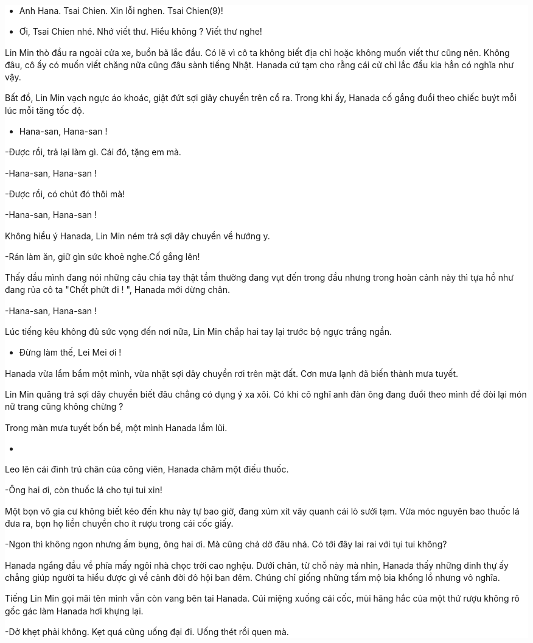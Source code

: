   - Anh Hana. Tsai Chien. Xin lỗi nghen. Tsai Chien(9)!

  - Ơi, Tsai Chien nhé. Nhớ viết thư. Hiểu không ? Viết thư nghe!

Lin Min thò đầu ra ngoài cửa xe, buồn bã lắc đầu. Có lẽ vì cô ta không biết địa chỉ hoặc không muốn viết thư cũng nên. Không đâu, cô ấy có muốn viết chăng nữa cũng đâu sành tiếng Nhật. Hanada cứ tạm cho rằng cái cử chỉ lắc đầu kia hẳn có nghĩa như vậy.

Bất đồ, Lin Min vạch ngực áo khoác, giật đứt sợi giây chuyền trên cổ ra. Trong khi ấy, Hanada cố gắng đuổi theo chiếc buýt mỗi lúc mỗi tăng tốc độ.

  - Hana-san, Hana-san !

-Được rồi, trả lại làm gì. Cái đó, tặng em mà.

-Hana-san, Hana-san !

-Được rồi, có chút đó thôi mà!

-Hana-san, Hana-san !

Không hiểu ý Hanada, Lin Min ném trả sợi dây chuyền về hướng y.

-Rán làm ăn, giữ gìn sức khoẻ nghe.Cố gắng lên!

Thấy dầu mình đang nói những câu chia tay thật tầm thường đang vụt đến trong đầu nhưng trong hoàn cảnh này thì tựa hồ như đang rủa cô ta "Chết phứt đi ! ", Hanada mới dừng chân.

-Hana-san, Hana-san !

Lúc tiếng kêu không đủ sức vọng đến nơi nữa, Lin Min chắp hai tay lại trước bộ ngực trắng ngần.

  - Đừng làm thế, Lei Mei ơi !

Hanada vừa lẩm bẩm một mình, vừa nhặt sợi dây chuyền rơi trên mặt đất. Cơn mưa lạnh đã biến thành mưa tuyết.

Lin Min quăng trả sợi dây chuyền biết đâu chẳng có dụng ý xa xôi. Có khi cô nghĩ anh đàn ông đang đuổi theo mình để đòi lại món nữ trang cũng không chừng ?

Trong màn mưa tuyết bốn bề, một mình Hanada lầm lũi.

*

Leo lên cái đình trú chân của công viên, Hanada châm một điếu thuốc.

-Ông hai ơi, còn thuốc lá cho tụi tui xin!

Một bọn vô gia cư không biết kéo đến khu này tự bao giờ, đang xúm xít vây quanh cái lò sưởi tạm. Vừa móc nguyên bao thuốc lá đưa ra, bọn họ liền chuyền cho ít rượu trong cái cốc giấy.

-Ngon thì không ngon nhưng ấm bụng, ông hai ơi. Mà cũng chả dở đâu nhá. Có tới đây lai rai với tụi tui không?

Hanada ngẩng đầu về phía mấy ngôi nhà chọc trời cao nghệu. Dưới chân, từ chỗ này mà nhìn, Hanada thấy những dinh thự ấy chẳng giúp người ta hiểu được gì về cảnh đời đô hội ban đêm. Chúng chỉ giống những tấm mộ bia khổng lồ nhưng vô nghĩa.

Tiếng Lin Min gọi mãi tên mình vẫn còn vang bên tai Hanada. Cúi miệng xuống cái cốc, mùi hăng hắc của một thứ rượu không rõ gốc gác làm Hanada hơi khựng lại.

-Dở khẹt phải không. Kẹt quá cũng uống đại đi. Uống thét rồi quen mà.

